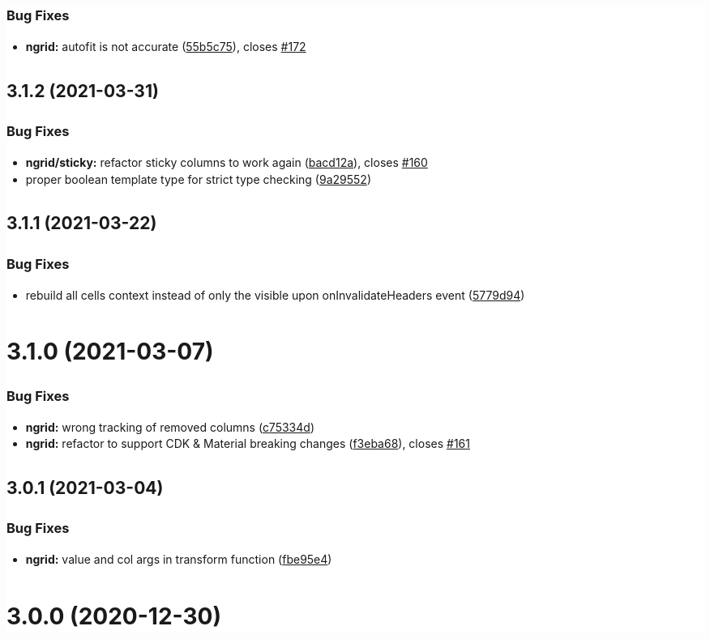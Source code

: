 ### Bug Fixes

* **ngrid:** autofit is not accurate ([55b5c75](https://github.com/shlomiassaf/ngrid/commit/55b5c75c05f03ef55aab367136cdfb20619b5b21)), closes [#172](https://github.com/shlomiassaf/ngrid/issues/172)



## 3.1.2 (2021-03-31)


### Bug Fixes

* **ngrid/sticky:** refactor sticky columns to work again ([bacd12a](https://github.com/shlomiassaf/ngrid/commit/bacd12af6509da970112ebd08f3ded9079efa5ad)), closes [#160](https://github.com/shlomiassaf/ngrid/issues/160)
* proper boolean template type for strict type checking ([9a29552](https://github.com/shlomiassaf/ngrid/commit/9a295526febdca175c68ab3532b1c0291a02c7c1))



## 3.1.1 (2021-03-22)


### Bug Fixes

* rebuild all cells context instead of only the visible upon onInvalidateHeaders event ([5779d94](https://github.com/shlomiassaf/ngrid/commit/5779d942346ead4cbe47732b8e0400a0e6534993))



# 3.1.0 (2021-03-07)


### Bug Fixes

* **ngrid:** wrong tracking of removed columns ([c75334d](https://github.com/shlomiassaf/ngrid/commit/c75334df6cb68d9b4db7020fff4b7b3e4e289c15))
* **ngrid:** refactor to support CDK & Material breaking changes ([f3eba68](https://github.com/shlomiassaf/ngrid/commit/f3eba6823a8dc7a2c5d434573af7540bed3c70d0)), closes [#161](https://github.com/shlomiassaf/ngrid/issues/161)



## 3.0.1 (2021-03-04)


### Bug Fixes

* **ngrid:** value and col args in transform function ([fbe95e4](https://github.com/shlomiassaf/ngrid/commit/fbe95e4b2cd7a63a57f71e20ad69fff5199e8b00))



# 3.0.0 (2020-12-30)
